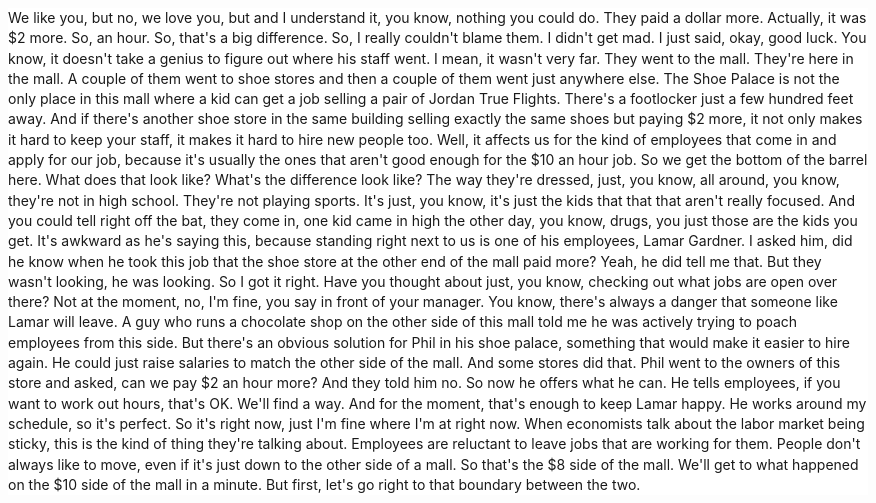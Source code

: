 We like you, but no, we love you, but and I understand it, you know, nothing you could
do.
They paid a dollar more.
Actually, it was $2 more.
So, an hour.
So, that's a big difference.
So, I really couldn't blame them.
I didn't get mad.
I just said, okay, good luck.
You know, it doesn't take a genius to figure out where his staff went.
I mean, it wasn't very far.
They went to the mall.
They're here in the mall.
A couple of them went to shoe stores and then a couple of them went just anywhere
else.
The Shoe Palace is not the only place in this mall where a kid can get a job selling
a pair of Jordan True Flights.
There's a footlocker just a few hundred feet away.
And if there's another shoe store in the same building selling exactly the same shoes
but paying $2 more, it not only makes it hard to keep your staff, it makes it hard
to hire new people too.
Well, it affects us for the kind of employees that come in and apply for our job, because
it's usually the ones that aren't good enough for the $10 an hour job.
So we get the bottom of the barrel here.
What does that look like?
What's the difference look like?
The way they're dressed, just, you know, all around, you know, they're not in high
school.
They're not playing sports.
It's just, you know, it's just the kids that that that aren't really focused.
And you could tell right off the bat, they come in, one kid came in high the
other day, you know, drugs, you just those are the kids you get.
It's awkward as he's saying this, because standing right next to us is one of his
employees, Lamar Gardner.
I asked him, did he know when he took this job that the shoe store at the other end
of the mall paid more?
Yeah, he did tell me that.
But they wasn't looking, he was looking.
So I got it right.
Have you thought about just, you know, checking out what jobs are open over there?
Not at the moment, no, I'm fine, you say in front of your manager.
You know, there's always a danger that someone like Lamar will leave.
A guy who runs a chocolate shop on the other side of this mall told me he was
actively trying to poach employees from this side.
But there's an obvious solution for Phil in his shoe palace, something that
would make it easier to hire again.
He could just raise salaries to match the other side of the mall.
And some stores did that.
Phil went to the owners of this store and asked, can we pay $2 an hour more?
And they told him no.
So now he offers what he can.
He tells employees, if you want to work out hours, that's OK.
We'll find a way.
And for the moment, that's enough to keep Lamar happy.
He works around my schedule, so it's perfect.
So it's right now, just I'm fine where I'm at right now.
When economists talk about the labor market being sticky, this is the kind
of thing they're talking about.
Employees are reluctant to leave jobs that are working for them.
People don't always like to move, even if it's just down to the other
side of a mall.
So that's the $8 side of the mall.
We'll get to what happened on the $10 side of the mall in a minute.
But first, let's go right to that boundary between the two.